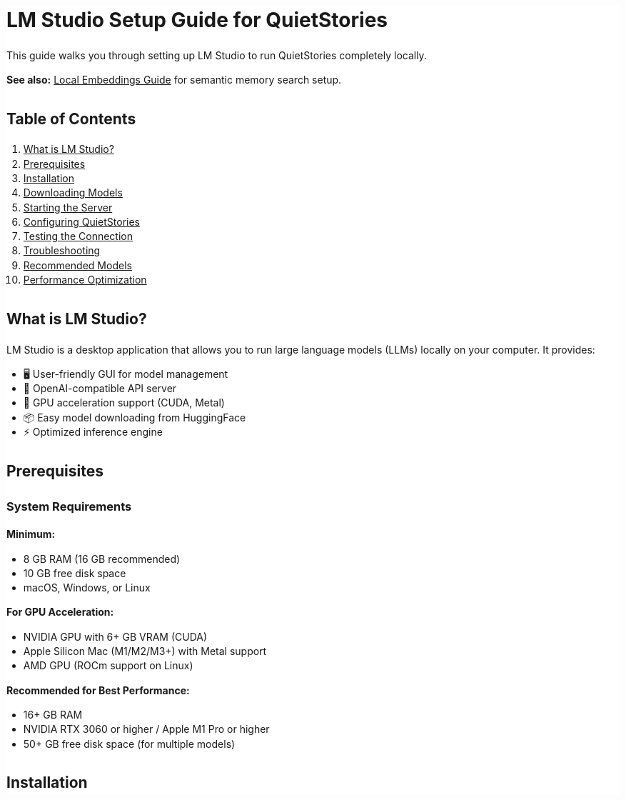 # LM Studio Setup Guide for QuietStories

This guide walks you through setting up LM Studio to run QuietStories completely locally.

**See also:** [Local Embeddings Guide](./LOCAL_EMBEDDINGS.md) for semantic memory search setup.

## Table of Contents

1. [What is LM Studio?](#what-is-lm-studio)
2. [Prerequisites](#prerequisites)
3. [Installation](#installation)
4. [Downloading Models](#downloading-models)
5. [Starting the Server](#starting-the-server)
6. [Configuring QuietStories](#configuring-quietstories)
7. [Testing the Connection](#testing-the-connection)
8. [Troubleshooting](#troubleshooting)
9. [Recommended Models](#recommended-models)
10. [Performance Optimization](#performance-optimization)

## What is LM Studio?

LM Studio is a desktop application that allows you to run large language models (LLMs) locally on your computer. It provides:

- 🖥️ User-friendly GUI for model management
- 🔌 OpenAI-compatible API server
- 🚀 GPU acceleration support (CUDA, Metal)
- 📦 Easy model downloading from HuggingFace
- ⚡ Optimized inference engine

## Prerequisites

### System Requirements

**Minimum:**
- 8 GB RAM (16 GB recommended)
- 10 GB free disk space
- macOS, Windows, or Linux

**For GPU Acceleration:**
- NVIDIA GPU with 6+ GB VRAM (CUDA)
- Apple Silicon Mac (M1/M2/M3+) with Metal support
- AMD GPU (ROCm support on Linux)

**Recommended for Best Performance:**
- 16+ GB RAM
- NVIDIA RTX 3060 or higher / Apple M1 Pro or higher
- 50+ GB free disk space (for multiple models)

## Installation
